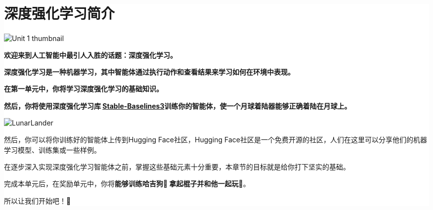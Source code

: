 # 深度强化学习简介

<img src="https://huggingface.co/datasets/huggingface-deep-rl-course/course-images/resolve/main/en/unit1/thumbnail.jpg" alt="Unit 1 thumbnail" width="100%">

**欢迎来到人工智能中最引人入胜的话题：深度强化学习。**

**深度强化学习是一种机器学习，其中智能体通过执行动作和查看结果来学习如何在环境中表现。**

**在第一单元中，你将学习深度强化学习的基础知识。**

**然后，你将使用深度强化学习库 <a href="https://stable-baselines3.readthedocs.io/en/master/">Stable-Baselines3</a>训练你的智能体，使一个月球着陆器能够正确着陆在月球上。**

<img src="https://huggingface.co/datasets/huggingface-deep-rl-course/course-images/resolve/main/en/unit1/lunarLander.gif" alt="LunarLander">

然后，你可以将你训练好的智能体上传到Hugging Face社区，Hugging Face社区是一个免费开源的社区，人们在这里可以分享他们的机器学习模型、训练集或一些样例。

在逐步深入实现深度强化学习智能体之前，掌握这些基础元素十分重要，本章节的目标就是给你打下坚实的基础。

完成本单元后，在奖励单元中，你将**能够训练哈吉狗🐶 拿起棍子并和他一起玩🤗**。

所以让我们开始吧！🚀


